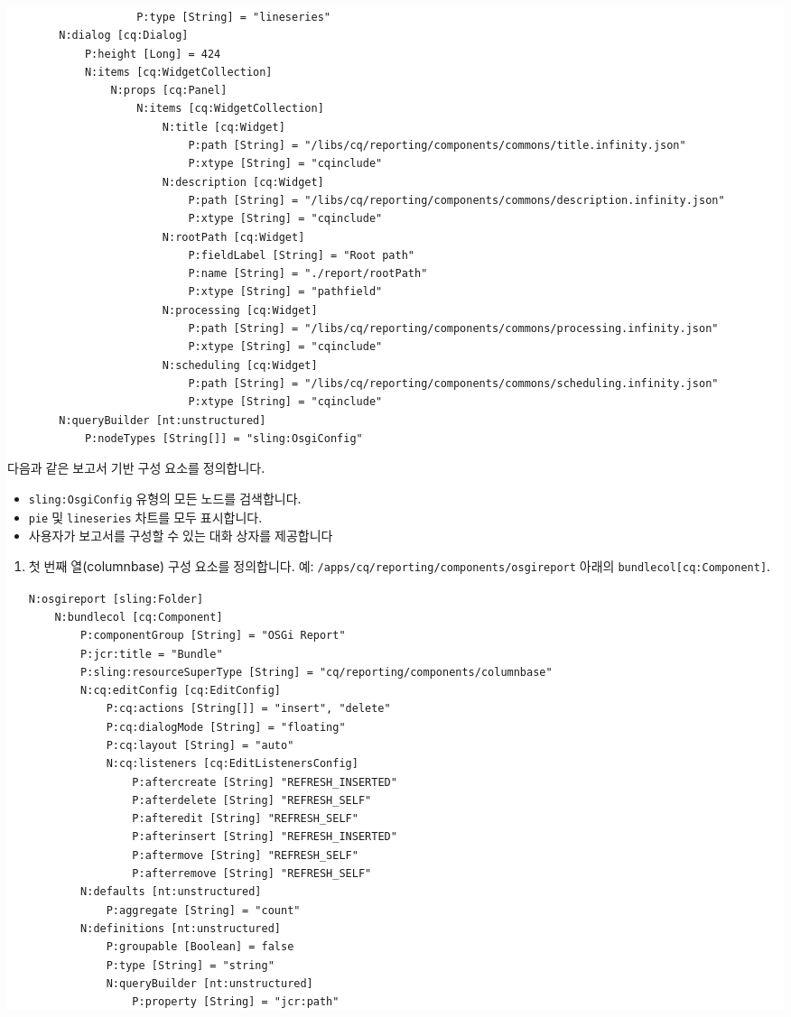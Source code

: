    ```xml
                       P:type [String] = "lineseries"
           N:dialog [cq:Dialog]
               P:height [Long] = 424
               N:items [cq:WidgetCollection]
                   N:props [cq:Panel]
                       N:items [cq:WidgetCollection]
                           N:title [cq:Widget]
                               P:path [String] = "/libs/cq/reporting/components/commons/title.infinity.json"
                               P:xtype [String] = "cqinclude"
                           N:description [cq:Widget]
                               P:path [String] = "/libs/cq/reporting/components/commons/description.infinity.json"
                               P:xtype [String] = "cqinclude"
                           N:rootPath [cq:Widget]
                               P:fieldLabel [String] = "Root path"
                               P:name [String] = "./report/rootPath"
                               P:xtype [String] = "pathfield"
                           N:processing [cq:Widget]
                               P:path [String] = "/libs/cq/reporting/components/commons/processing.infinity.json"
                               P:xtype [String] = "cqinclude"
                           N:scheduling [cq:Widget]
                               P:path [String] = "/libs/cq/reporting/components/commons/scheduling.infinity.json"
                               P:xtype [String] = "cqinclude"
           N:queryBuilder [nt:unstructured]
               P:nodeTypes [String[]] = "sling:OsgiConfig"
   ```

   다음과 같은 보고서 기반 구성 요소를 정의합니다.

   * `sling:OsgiConfig` 유형의 모든 노드를 검색합니다.
   * `pie` 및 `lineseries` 차트를 모두 표시합니다.
   * 사용자가 보고서를 구성할 수 있는 대화 상자를 제공합니다

1. 첫 번째 열(columnbase) 구성 요소를 정의합니다. 예: `/apps/cq/reporting/components/osgireport` 아래의 `bundlecol[cq:Component]`.

   ```xml
   N:osgireport [sling:Folder]
       N:bundlecol [cq:Component]
           P:componentGroup [String] = "OSGi Report"
           P:jcr:title = "Bundle"
           P:sling:resourceSuperType [String] = "cq/reporting/components/columnbase"
           N:cq:editConfig [cq:EditConfig]
               P:cq:actions [String[]] = "insert", "delete"
               P:cq:dialogMode [String] = "floating"
               P:cq:layout [String] = "auto"
               N:cq:listeners [cq:EditListenersConfig]
                   P:aftercreate [String] "REFRESH_INSERTED"
                   P:afterdelete [String] "REFRESH_SELF"
                   P:afteredit [String] "REFRESH_SELF"
                   P:afterinsert [String] "REFRESH_INSERTED"
                   P:aftermove [String] "REFRESH_SELF"
                   P:afterremove [String] "REFRESH_SELF"
           N:defaults [nt:unstructured]
               P:aggregate [String] = "count"
           N:definitions [nt:unstructured]
               P:groupable [Boolean] = false
               P:type [String] = "string"
               N:queryBuilder [nt:unstructured]
                   P:property [String] = "jcr:path"
   ```
